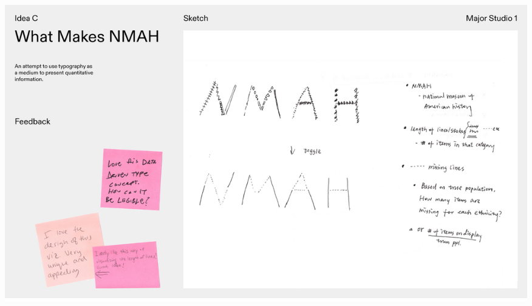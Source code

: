 <img src="https://github.com/JessieJessJe/major-studio-1/blob/master/quantitative_data/v0/sketch_3.png" width=100%>
